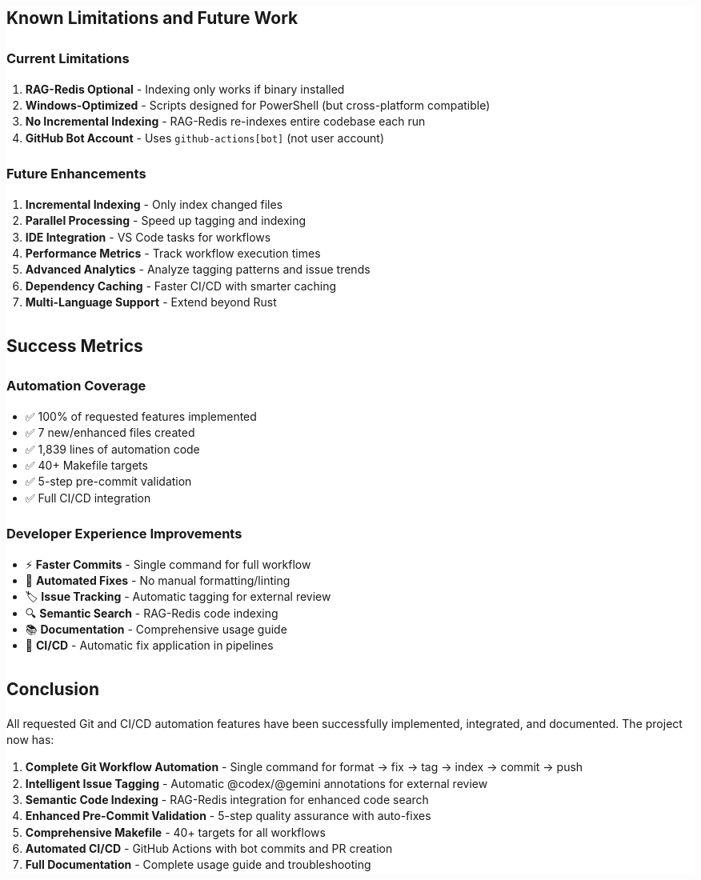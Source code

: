## Known Limitations and Future Work

### Current Limitations

1. **RAG-Redis Optional** - Indexing only works if binary installed
1. **Windows-Optimized** - Scripts designed for PowerShell (but cross-platform compatible)
1. **No Incremental Indexing** - RAG-Redis re-indexes entire codebase each run
1. **GitHub Bot Account** - Uses `github-actions[bot]` (not user account)

### Future Enhancements

1. **Incremental Indexing** - Only index changed files
1. **Parallel Processing** - Speed up tagging and indexing
1. **IDE Integration** - VS Code tasks for workflows
1. **Performance Metrics** - Track workflow execution times
1. **Advanced Analytics** - Analyze tagging patterns and issue trends
1. **Dependency Caching** - Faster CI/CD with smarter caching
1. **Multi-Language Support** - Extend beyond Rust

## Success Metrics

### Automation Coverage

- ✅ 100% of requested features implemented
- ✅ 7 new/enhanced files created
- ✅ 1,839 lines of automation code
- ✅ 40+ Makefile targets
- ✅ 5-step pre-commit validation
- ✅ Full CI/CD integration

### Developer Experience Improvements

- ⚡ **Faster Commits** - Single command for full workflow
- 🤖 **Automated Fixes** - No manual formatting/linting
- 🏷️ **Issue Tracking** - Automatic tagging for external review
- 🔍 **Semantic Search** - RAG-Redis code indexing
- 📚 **Documentation** - Comprehensive usage guide
- 🔄 **CI/CD** - Automatic fix application in pipelines

## Conclusion

All requested Git and CI/CD automation features have been successfully implemented, integrated, and documented. The project now has:

1. **Complete Git Workflow Automation** - Single command for format → fix → tag → index → commit → push
1. **Intelligent Issue Tagging** - Automatic @codex/@gemini annotations for external review
1. **Semantic Code Indexing** - RAG-Redis integration for enhanced code search
1. **Enhanced Pre-Commit Validation** - 5-step quality assurance with auto-fixes
1. **Comprehensive Makefile** - 40+ targets for all workflows
1. **Automated CI/CD** - GitHub Actions with bot commits and PR creation
1. **Full Documentation** - Complete usage guide and troubleshooting

